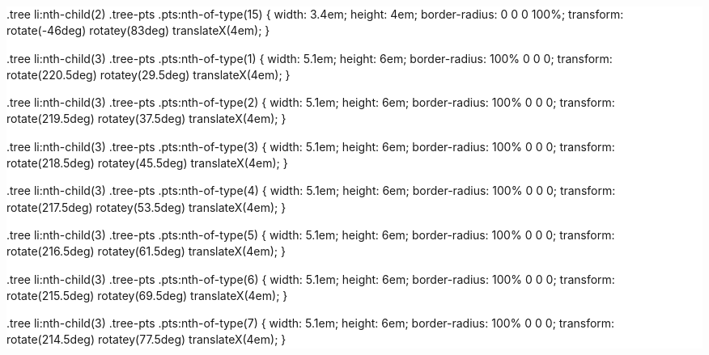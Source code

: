   .tree li:nth-child(2) .tree-pts .pts:nth-of-type(15) {
    width: 3.4em;
    height: 4em;
    border-radius: 0 0 0 100%;
    transform: rotate(-46deg) rotatey(83deg) translateX(4em);
  }

  .tree li:nth-child(3) .tree-pts .pts:nth-of-type(1) {
    width: 5.1em;
    height: 6em;
    border-radius: 100% 0 0 0;
    transform: rotate(220.5deg) rotatey(29.5deg) translateX(4em);
  }

  .tree li:nth-child(3) .tree-pts .pts:nth-of-type(2) {
    width: 5.1em;
    height: 6em;
    border-radius: 100% 0 0 0;
    transform: rotate(219.5deg) rotatey(37.5deg) translateX(4em);
  }

  .tree li:nth-child(3) .tree-pts .pts:nth-of-type(3) {
    width: 5.1em;
    height: 6em;
    border-radius: 100% 0 0 0;
    transform: rotate(218.5deg) rotatey(45.5deg) translateX(4em);
  }

  .tree li:nth-child(3) .tree-pts .pts:nth-of-type(4) {
    width: 5.1em;
    height: 6em;
    border-radius: 100% 0 0 0;
    transform: rotate(217.5deg) rotatey(53.5deg) translateX(4em);
  }

  .tree li:nth-child(3) .tree-pts .pts:nth-of-type(5) {
    width: 5.1em;
    height: 6em;
    border-radius: 100% 0 0 0;
    transform: rotate(216.5deg) rotatey(61.5deg) translateX(4em);
  }

  .tree li:nth-child(3) .tree-pts .pts:nth-of-type(6) {
    width: 5.1em;
    height: 6em;
    border-radius: 100% 0 0 0;
    transform: rotate(215.5deg) rotatey(69.5deg) translateX(4em);
  }

  .tree li:nth-child(3) .tree-pts .pts:nth-of-type(7) {
    width: 5.1em;
    height: 6em;
    border-radius: 100% 0 0 0;
    transform: rotate(214.5deg) rotatey(77.5deg) translateX(4em);
  }
